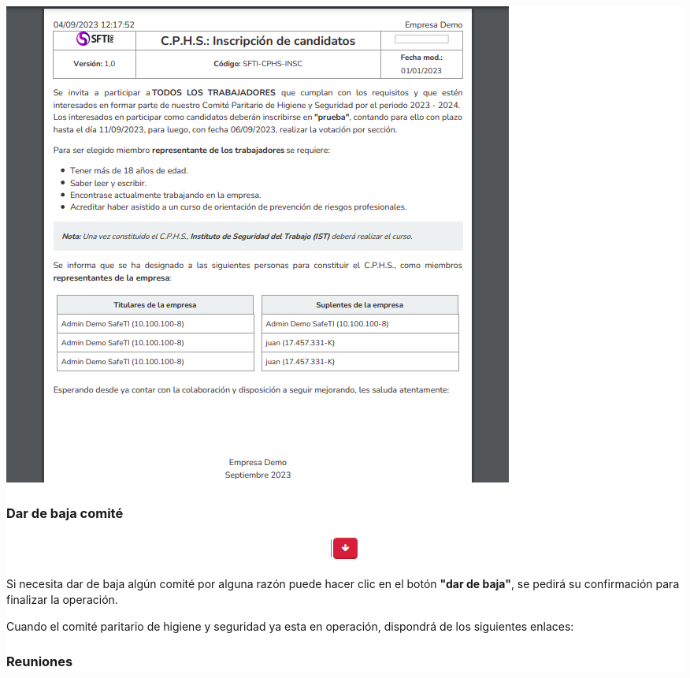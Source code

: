 ![pdf](/img/img_manual/img_comites/2023-09-04_12-18.png)

</div>

### Dar de baja comité

<div align="center">

![ícono](/img/img_manual/img_comites/icono_dar_de_baja.png)

</div>

Si necesita dar de baja algún comité por alguna razón puede hacer clic en el botón **"dar de baja"**, se pedirá su confirmación para finalizar la operación.

Cuando el comité paritario de higiene y seguridad ya esta en operación, dispondrá de los siguientes enlaces:

### Reuniones

<div align="center">
